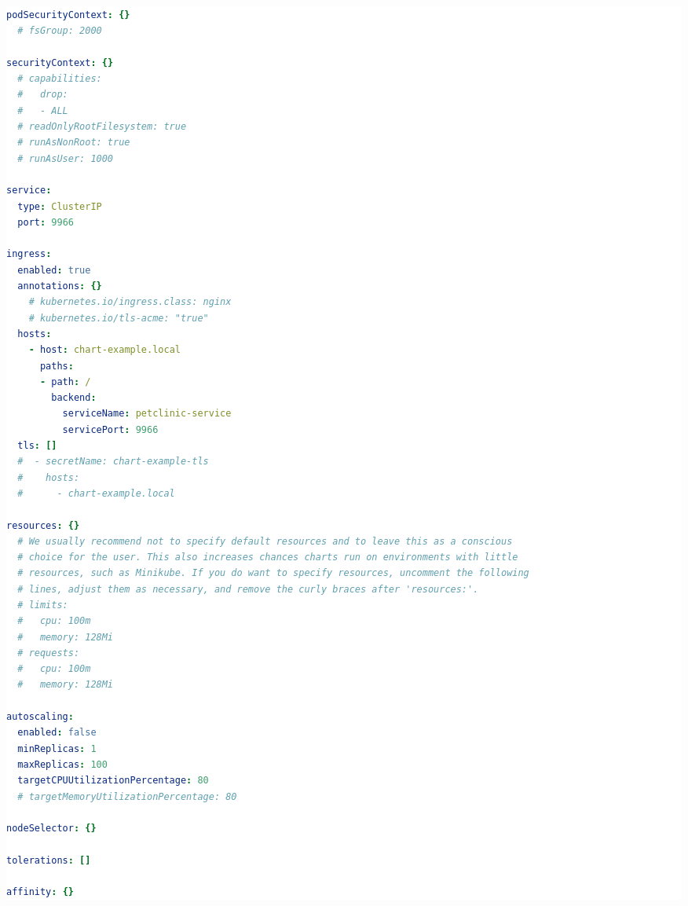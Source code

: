    ```yaml 
   podSecurityContext: {}
     # fsGroup: 2000
   
   securityContext: {}
     # capabilities:
     #   drop:
     #   - ALL
     # readOnlyRootFilesystem: true
     # runAsNonRoot: true
     # runAsUser: 1000
   
   service:
     type: ClusterIP
     port: 9966
   
   ingress:
     enabled: true
     annotations: {}
       # kubernetes.io/ingress.class: nginx
       # kubernetes.io/tls-acme: "true"
     hosts:
       - host: chart-example.local
         paths: 
         - path: /
           backend:
             serviceName: petclinic-service
             servicePort: 9966
     tls: []
     #  - secretName: chart-example-tls
     #    hosts:
     #      - chart-example.local
   
   resources: {}
     # We usually recommend not to specify default resources and to leave this as a conscious
     # choice for the user. This also increases chances charts run on environments with little
     # resources, such as Minikube. If you do want to specify resources, uncomment the following
     # lines, adjust them as necessary, and remove the curly braces after 'resources:'.
     # limits:
     #   cpu: 100m
     #   memory: 128Mi
     # requests:
     #   cpu: 100m
     #   memory: 128Mi
   
   autoscaling:
     enabled: false
     minReplicas: 1
     maxReplicas: 100
     targetCPUUtilizationPercentage: 80
     # targetMemoryUtilizationPercentage: 80
   
   nodeSelector: {}
   
   tolerations: []
   
   affinity: {}
   ```
